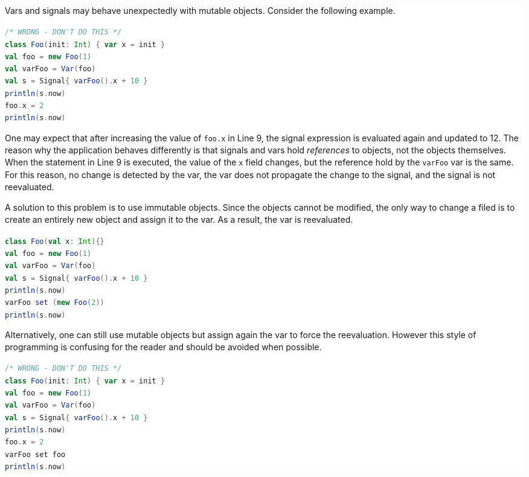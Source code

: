 Vars and signals may behave
unexpectedly with mutable objects. Consider the following example.

```scala
/* WRONG - DON'T DO THIS */
class Foo(init: Int) { var x = init }
val foo = new Foo(1)
val varFoo = Var(foo)
val s = Signal{ varFoo().x + 10 }
println(s.now)
foo.x = 2
println(s.now)
```

One may expect that after increasing the value of `foo.x` in
Line 9, the signal expression is evaluated again and updated
to 12. The reason why the application behaves differently is that
signals and vars hold _references_ to objects, not the objects
themselves. When the statement in Line 9 is executed, the
value of the `x` field changes, but the reference hold by the
`varFoo` var is the same. For this reason, no change is detected
by the var, the var does not propagate the change to the signal, and
the signal is not reevaluated.

A solution to this problem is to use immutable objects. Since the
objects cannot be modified, the only way to change a filed is to
create an entirely new object and assign it to the var. As a result,
the var is reevaluated.

```scala mdoc:nest
class Foo(val x: Int){}
val foo = new Foo(1)
val varFoo = Var(foo)
val s = Signal{ varFoo().x + 10 }
println(s.now)
varFoo set (new Foo(2))
println(s.now)
```

Alternatively, one can still use mutable objects but assign again the
var to force the reevaluation. However this style of programming is
confusing for the reader and should be avoided when possible.

```scala mdoc:nest
/* WRONG - DON'T DO THIS */
class Foo(init: Int) { var x = init }
val foo = new Foo(1)
val varFoo = Var(foo)
val s = Signal{ varFoo().x + 10 }
println(s.now)
foo.x = 2
varFoo set foo
println(s.now)
```
